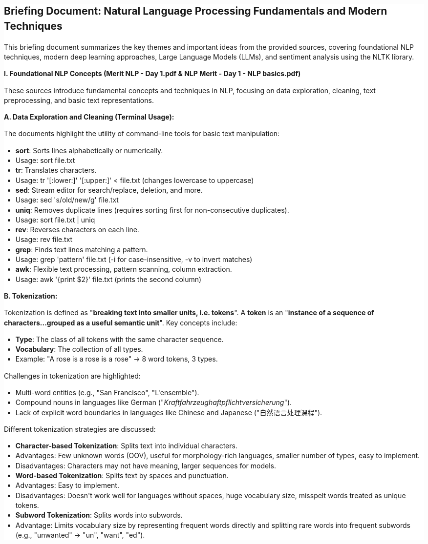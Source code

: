
## Briefing Document: Natural Language Processing Fundamentals and Modern Techniques

This briefing document summarizes the key themes and important ideas from the provided sources, covering foundational NLP techniques, modern deep learning approaches, Large Language Models (LLMs), and sentiment analysis using the NLTK library.

**I. Foundational NLP Concepts (Merit NLP - Day 1.pdf & NLP Merit - Day 1 - NLP basics.pdf)**

These sources introduce fundamental concepts and techniques in NLP, focusing on data exploration, cleaning, text preprocessing, and basic text representations.

**A. Data Exploration and Cleaning (Terminal Usage):**

The documents highlight the utility of command-line tools for basic text manipulation:

- **sort**: Sorts lines alphabetically or numerically.
- Usage: sort file.txt
- **tr**: Translates characters.
- Usage: tr '[:lower:]' '[:upper:]' < file.txt (changes lowercase to uppercase)
- **sed**: Stream editor for search/replace, deletion, and more.
- Usage: sed 's/old/new/g' file.txt
- **uniq**: Removes duplicate lines (requires sorting first for non-consecutive duplicates).
- Usage: sort file.txt | uniq
- **rev**: Reverses characters on each line.
- Usage: rev file.txt
- **grep**: Finds text lines matching a pattern.
- Usage: grep 'pattern' file.txt (-i for case-insensitive, -v to invert matches)
- **awk**: Flexible text processing, pattern scanning, column extraction.
- Usage: awk '{print $2}' file.txt (prints the second column)

**B. Tokenization:**

Tokenization is defined as "**breaking text into smaller units, i.e. tokens**". A **token** is an "**instance of a sequence of characters...grouped as a useful semantic unit**". Key concepts include:

- **Type**: The class of all tokens with the same character sequence.
- **Vocabulary**: The collection of all types.
- Example: "A rose is a rose is a rose" -> 8 word tokens, 3 types.

Challenges in tokenization are highlighted:

- Multi-word entities (e.g., "San Francisco", "L'ensemble").
- Compound nouns in languages like German ("*Kraftfahrzeughaftpflichtversicherung*").
- Lack of explicit word boundaries in languages like Chinese and Japanese ("自然语言处理课程").

Different tokenization strategies are discussed:

- **Character-based Tokenization**: Splits text into individual characters.
- Advantages: Few unknown words (OOV), useful for morphology-rich languages, smaller number of types, easy to implement.
- Disadvantages: Characters may not have meaning, larger sequences for models.
- **Word-based Tokenization**: Splits text by spaces and punctuation.
- Advantages: Easy to implement.
- Disadvantages: Doesn't work well for languages without spaces, huge vocabulary size, misspelt words treated as unique tokens.
- **Subword Tokenization**: Splits words into subwords.
- Advantage: Limits vocabulary size by representing frequent words directly and splitting rare words into frequent subwords (e.g., "unwanted" -> "un", "want", "ed").
